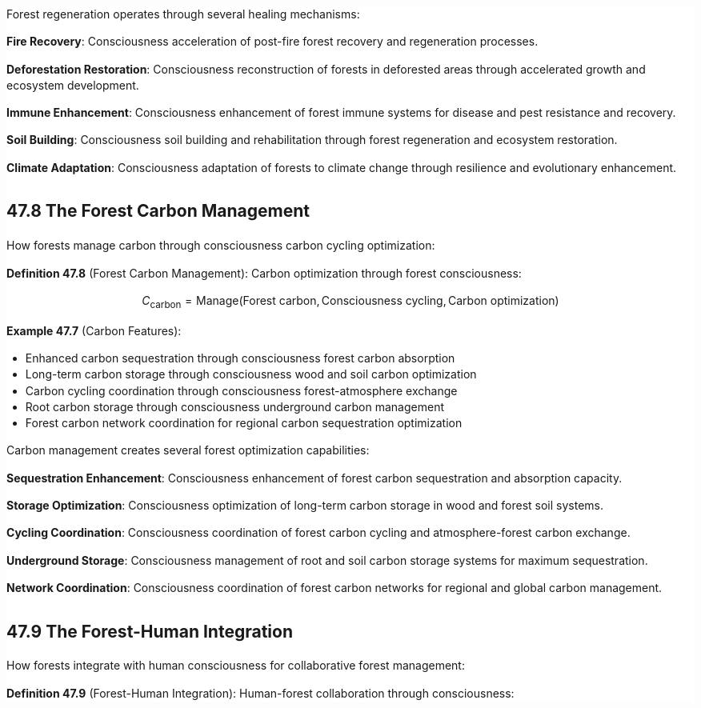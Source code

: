 Forest regeneration operates through several healing mechanisms:

**Fire Recovery**: Consciousness acceleration of post-fire forest recovery and regeneration processes.

**Deforestation Restoration**: Consciousness reconstruction of forests in deforested areas through accelerated growth and ecosystem development.

**Immune Enhancement**: Consciousness enhancement of forest immune systems for disease and pest resistance and recovery.

**Soil Building**: Consciousness soil building and rehabilitation through forest regeneration and ecosystem restoration.

**Climate Adaptation**: Consciousness adaptation of forests to climate change through resilience and evolutionary enhancement.

## 47.8 The Forest Carbon Management

How forests manage carbon through consciousness carbon cycling optimization:

**Definition 47.8** (Forest Carbon Management): Carbon optimization through forest consciousness:

$$
C_{\text{carbon}} = \text{Manage}(\text{Forest carbon}, \text{Consciousness cycling}, \text{Carbon optimization})
$$

**Example 47.7** (Carbon Features):
- Enhanced carbon sequestration through consciousness forest carbon absorption
- Long-term carbon storage through consciousness wood and soil carbon optimization
- Carbon cycling coordination through consciousness forest-atmosphere exchange
- Root carbon storage through consciousness underground carbon management
- Forest carbon network coordination for regional carbon sequestration optimization

Carbon management creates several forest optimization capabilities:

**Sequestration Enhancement**: Consciousness enhancement of forest carbon sequestration and absorption capacity.

**Storage Optimization**: Consciousness optimization of long-term carbon storage in wood and forest soil systems.

**Cycling Coordination**: Consciousness coordination of forest carbon cycling and atmosphere-forest carbon exchange.

**Underground Storage**: Consciousness management of root and soil carbon storage systems for maximum sequestration.

**Network Coordination**: Consciousness coordination of forest carbon networks for regional and global carbon management.

## 47.9 The Forest-Human Integration

How forests integrate with human consciousness for collaborative forest management:

**Definition 47.9** (Forest-Human Integration): Human-forest collaboration through consciousness:
